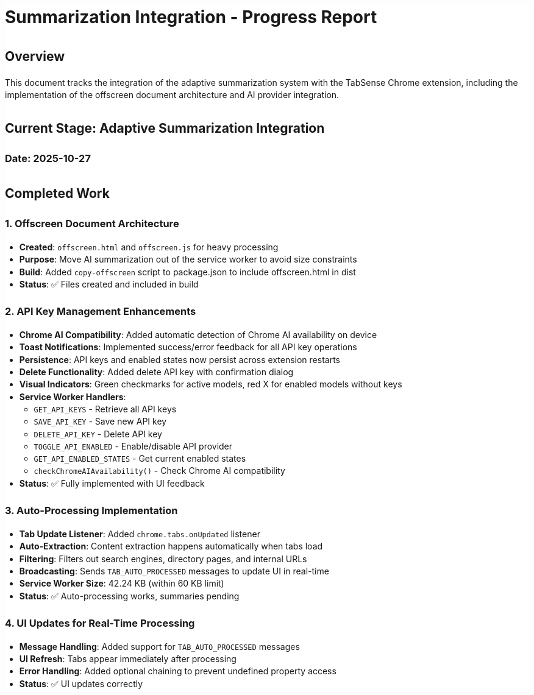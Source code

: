 # Summarization Integration - Progress Report

## Overview
This document tracks the integration of the adaptive summarization system with the TabSense Chrome extension, including the implementation of the offscreen document architecture and AI provider integration.

## Current Stage: Adaptive Summarization Integration

### Date: 2025-10-27

## Completed Work

### 1. Offscreen Document Architecture
- **Created**: `offscreen.html` and `offscreen.js` for heavy processing
- **Purpose**: Move AI summarization out of the service worker to avoid size constraints
- **Build**: Added `copy-offscreen` script to package.json to include offscreen.html in dist
- **Status**: ✅ Files created and included in build

### 2. API Key Management Enhancements
- **Chrome AI Compatibility**: Added automatic detection of Chrome AI availability on device
- **Toast Notifications**: Implemented success/error feedback for all API key operations
- **Persistence**: API keys and enabled states now persist across extension restarts
- **Delete Functionality**: Added delete API key with confirmation dialog
- **Visual Indicators**: Green checkmarks for active models, red X for enabled models without keys
- **Service Worker Handlers**:
  - `GET_API_KEYS` - Retrieve all API keys
  - `SAVE_API_KEY` - Save new API key
  - `DELETE_API_KEY` - Delete API key
  - `TOGGLE_API_ENABLED` - Enable/disable API provider
  - `GET_API_ENABLED_STATES` - Get current enabled states
  - `checkChromeAIAvailability()` - Check Chrome AI compatibility
- **Status**: ✅ Fully implemented with UI feedback

### 3. Auto-Processing Implementation
- **Tab Update Listener**: Added `chrome.tabs.onUpdated` listener
- **Auto-Extraction**: Content extraction happens automatically when tabs load
- **Filtering**: Filters out search engines, directory pages, and internal URLs
- **Broadcasting**: Sends `TAB_AUTO_PROCESSED` messages to update UI in real-time
- **Service Worker Size**: 42.24 KB (within 60 KB limit)
- **Status**: ✅ Auto-processing works, summaries pending

### 4. UI Updates for Real-Time Processing
- **Message Handling**: Added support for `TAB_AUTO_PROCESSED` messages
- **UI Refresh**: Tabs appear immediately after processing
- **Error Handling**: Added optional chaining to prevent undefined property access
- **Status**: ✅ UI updates correctly
